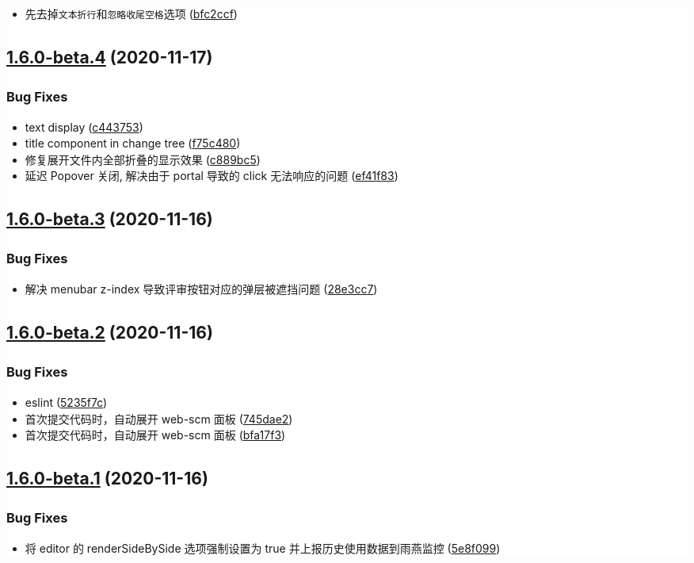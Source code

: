 * 先去掉`文本折行`和`忽略收尾空格`选项 ([bfc2ccf](https://code.alipay.com/cloud-ide/ide-cr-component/commit/bfc2ccf00378813376c03b5138f2d351da26b9db))

## [1.6.0-beta.4](https://code.alipay.com/cloud-ide/ide-cr-component/compare/v1.6.0-beta.3...v1.6.0-beta.4) (2020-11-17)


### Bug Fixes

* text display ([c443753](https://code.alipay.com/cloud-ide/ide-cr-component/commit/c443753ad49b748d2a5b97b88524c3b9eeea2cc2))
* title component in change tree ([f75c480](https://code.alipay.com/cloud-ide/ide-cr-component/commit/f75c480931c340db09c3c7c7d4b0f040635ad02d))
* 修复展开文件内全部折叠的显示效果 ([c889bc5](https://code.alipay.com/cloud-ide/ide-cr-component/commit/c889bc5e68f5555ce47cea07aadd42df69596517))
* 延迟 Popover 关闭, 解决由于 portal 导致的 click 无法响应的问题 ([ef41f83](https://code.alipay.com/cloud-ide/ide-cr-component/commit/ef41f8311362df620a601b491f513b41020c041a))

## [1.6.0-beta.3](https://code.alipay.com/cloud-ide/ide-cr-component/compare/v1.6.0-beta.2...v1.6.0-beta.3) (2020-11-16)


### Bug Fixes

* 解决 menubar z-index 导致评审按钮对应的弹层被遮挡问题 ([28e3cc7](https://code.alipay.com/cloud-ide/ide-cr-component/commit/28e3cc7fccc1c6f788f3857d1e0f458ef80d8eb1))

## [1.6.0-beta.2](https://code.alipay.com/cloud-ide/ide-cr-component/compare/v1.6.0-beta.1...v1.6.0-beta.2) (2020-11-16)


### Bug Fixes

* eslint ([5235f7c](https://code.alipay.com/cloud-ide/ide-cr-component/commit/5235f7cef02dcd355b78d026ddb023909a6fe05c))
* 首次提交代码时，自动展开 web-scm 面板 ([745dae2](https://code.alipay.com/cloud-ide/ide-cr-component/commit/745dae27eca87fd9180efb3bf1acc74af7748322))
* 首次提交代码时，自动展开 web-scm 面板 ([bfa17f3](https://code.alipay.com/cloud-ide/ide-cr-component/commit/bfa17f37e9dc00cbf8f5f05ab915c9183e5233b8))

## [1.6.0-beta.1](https://code.alipay.com/cloud-ide/ide-cr-component/compare/v1.6.0-beta.0...v1.6.0-beta.1) (2020-11-16)

### Bug Fixes

- 将 editor 的 renderSideBySide 选项强制设置为 true 并上报历史使用数据到雨燕监控 ([5e8f099](https://code.alipay.com/cloud-ide/ide-cr-component/commit/5e8f099724b953383ff7840613f7ca1fe1adfe09))
